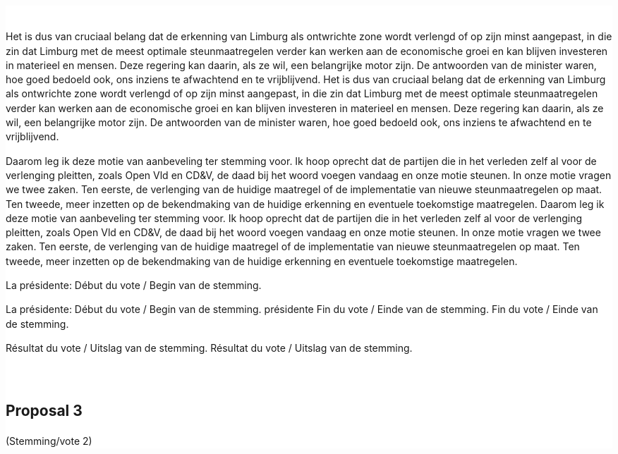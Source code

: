 

Het is dus van cruciaal belang dat de
erkenning van Limburg als ontwrichte zone wordt verlengd of op zijn minst
aangepast, in die zin dat Limburg met de meest optimale steunmaatregelen verder
kan werken aan de economische groei en kan blijven investeren in materieel en
mensen. Deze regering kan daarin, als ze wil, een belangrijke motor zijn. De
antwoorden van de minister waren, hoe goed bedoeld ook, ons inziens te
afwachtend en te vrijblijvend.
Het is dus van cruciaal belang dat de
erkenning van Limburg als ontwrichte zone wordt verlengd of op zijn minst
aangepast, in die zin dat Limburg met de meest optimale steunmaatregelen verder
kan werken aan de economische groei en kan blijven investeren in materieel en
mensen. Deze regering kan daarin, als ze wil, een belangrijke motor zijn. De
antwoorden van de minister waren, hoe goed bedoeld ook, ons inziens te
afwachtend en te vrijblijvend.
 
 

Daarom leg ik deze motie van aanbeveling ter
stemming voor. Ik hoop oprecht dat de partijen die in het verleden zelf al voor
de verlenging pleitten, zoals Open Vld en CD&V, de daad bij het woord voegen
vandaag en onze motie steunen. In onze motie vragen we twee zaken. Ten eerste,
de verlenging van de huidige maatregel of de implementatie van nieuwe
steunmaatregelen op maat. Ten tweede, meer inzetten op de bekendmaking van de
huidige erkenning en eventuele toekomstige maatregelen.
Daarom leg ik deze motie van aanbeveling ter
stemming voor. Ik hoop oprecht dat de partijen die in het verleden zelf al voor
de verlenging pleitten, zoals Open Vld en CD&V, de daad bij het woord voegen
vandaag en onze motie steunen. In onze motie vragen we twee zaken. Ten eerste,
de verlenging van de huidige maatregel of de implementatie van nieuwe
steunmaatregelen op maat. Ten tweede, meer inzetten op de bekendmaking van de
huidige erkenning en eventuele toekomstige maatregelen.
 
 

La présidente: Début du vote / Begin van de stemming.

La présidente: Début du vote / Begin van de stemming.
présidente
Fin du vote
/ Einde van de stemming.
Fin du vote
/ Einde van de stemming.

Résultat du
vote / Uitslag van de stemming.
Résultat du
vote / Uitslag van de stemming.

 
 


## Proposal 3


(Stemming/vote 2)
